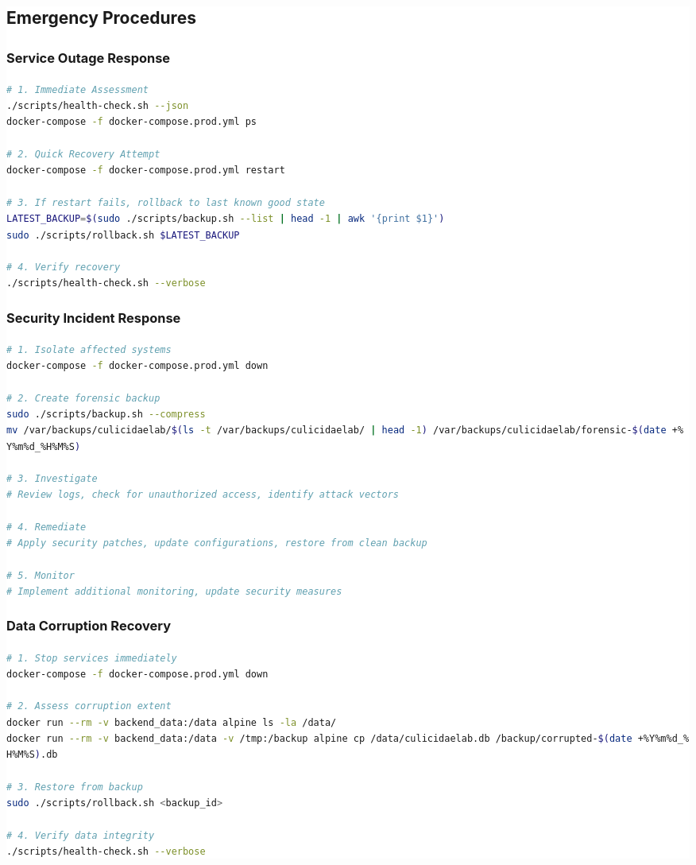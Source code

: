 ## Emergency Procedures

### Service Outage Response

```bash
# 1. Immediate Assessment
./scripts/health-check.sh --json
docker-compose -f docker-compose.prod.yml ps

# 2. Quick Recovery Attempt
docker-compose -f docker-compose.prod.yml restart

# 3. If restart fails, rollback to last known good state
LATEST_BACKUP=$(sudo ./scripts/backup.sh --list | head -1 | awk '{print $1}')
sudo ./scripts/rollback.sh $LATEST_BACKUP

# 4. Verify recovery
./scripts/health-check.sh --verbose
```

### Security Incident Response

```bash
# 1. Isolate affected systems
docker-compose -f docker-compose.prod.yml down

# 2. Create forensic backup
sudo ./scripts/backup.sh --compress
mv /var/backups/culicidaelab/$(ls -t /var/backups/culicidaelab/ | head -1) /var/backups/culicidaelab/forensic-$(date +%Y%m%d_%H%M%S)

# 3. Investigate
# Review logs, check for unauthorized access, identify attack vectors

# 4. Remediate
# Apply security patches, update configurations, restore from clean backup

# 5. Monitor
# Implement additional monitoring, update security measures
```

### Data Corruption Recovery

```bash
# 1. Stop services immediately
docker-compose -f docker-compose.prod.yml down

# 2. Assess corruption extent
docker run --rm -v backend_data:/data alpine ls -la /data/
docker run --rm -v backend_data:/data -v /tmp:/backup alpine cp /data/culicidaelab.db /backup/corrupted-$(date +%Y%m%d_%H%M%S).db

# 3. Restore from backup
sudo ./scripts/rollback.sh <backup_id>

# 4. Verify data integrity
./scripts/health-check.sh --verbose
```
